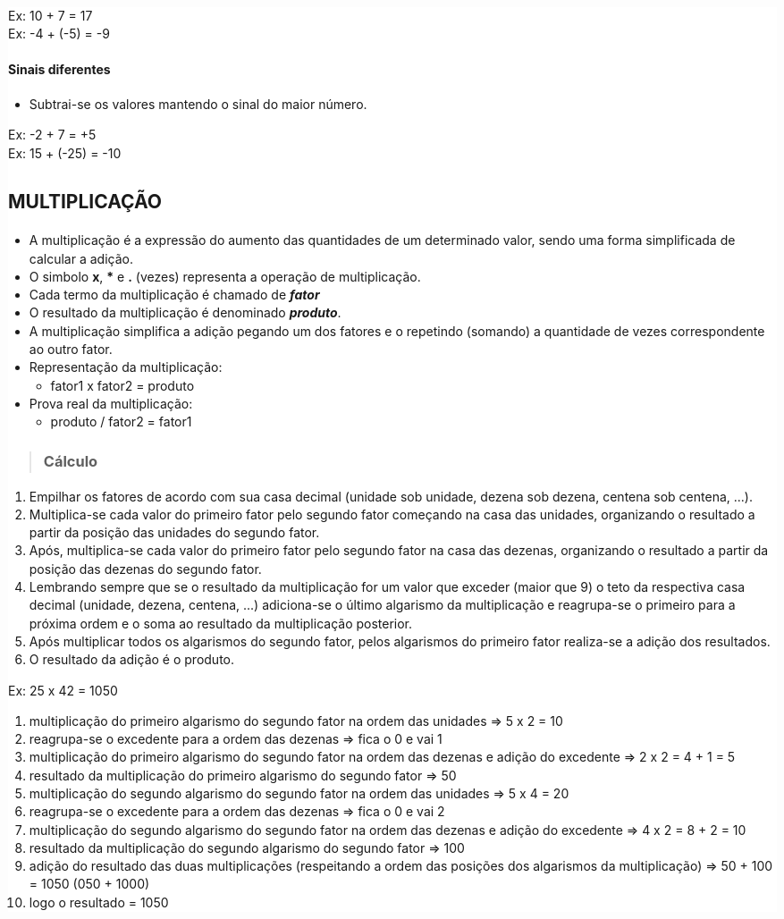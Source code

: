 Ex: 10 + 7 = 17  
Ex: -4 + (-5) = -9

#### Sinais diferentes
* Subtrai-se os valores mantendo o sinal do maior número.

Ex: -2 + 7 = +5  
Ex: 15 + (-25) = -10

## MULTIPLICAÇÃO
* A multiplicação é a expressão do aumento das quantidades de um determinado valor, sendo uma forma simplificada de calcular a adição.
* O simbolo **x**, **\*** e **.** (vezes) representa a operação de multiplicação.
* Cada termo da multiplicação é chamado de ***fator***
* O resultado da multiplicação é denominado ***produto***.
* A multiplicação simplifica a adição pegando um dos fatores e o repetindo (somando) a quantidade de vezes correspondente ao outro fator.
* Representação da multiplicação:
  - fator1 x fator2 = produto
* Prova real da multiplicação:
  - produto / fator2 = fator1

> ### Cálculo
1. Empilhar os fatores de acordo com sua casa decimal (unidade sob unidade, dezena sob dezena, centena sob centena, ...).
2. Multiplica-se cada valor do primeiro fator pelo segundo fator começando na casa das unidades, organizando o resultado a partir da posição das unidades do segundo fator.
3. Após, multiplica-se cada valor do primeiro fator pelo segundo fator na casa das dezenas, organizando o resultado a partir da posição das dezenas do segundo fator.
4. Lembrando sempre que se o resultado da multiplicação for um valor que exceder (maior que 9) o teto da respectiva casa decimal (unidade, dezena, centena, ...) adiciona-se o último algarismo da multiplicação e reagrupa-se o primeiro para a próxima ordem e o soma ao resultado da multiplicação posterior.
5. Após multiplicar todos os algarismos do segundo fator, pelos algarismos do primeiro fator realiza-se a adição dos resultados.
6. O resultado da adição é o produto.

Ex: 25 x 42 = 1050   
1. multiplicação do primeiro algarismo do segundo fator na ordem das unidades => 5 x 2 = 10
2. reagrupa-se o excedente para a ordem das dezenas => fica o 0 e vai 1 
3. multiplicação do primeiro algarismo do segundo fator na ordem das dezenas e adição do excedente => 2 x 2 = 4 + 1 = 5
4. resultado da multiplicação do primeiro algarismo do segundo fator => 50
5. multiplicação do segundo algarismo do segundo fator na ordem das unidades => 5 x 4 = 20
6. reagrupa-se o excedente para a ordem das dezenas => fica o 0 e vai 2 
7. multiplicação do segundo algarismo do segundo fator na ordem das dezenas e adição do excedente => 4 x 2 = 8 + 2 = 10
8. resultado da multiplicação do segundo algarismo do segundo fator => 100
9. adição do resultado das duas multiplicações (respeitando a ordem das posições dos algarismos da multiplicação) => 50 + 100 = 1050 (050 + 1000)
10. logo o resultado = 1050
